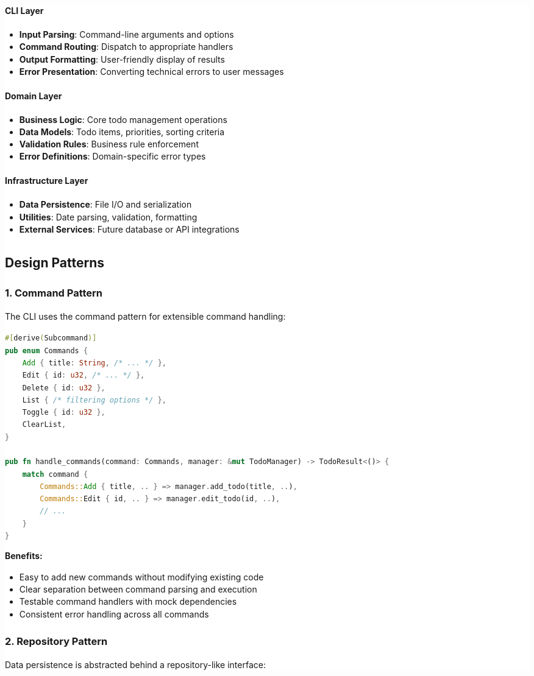 #### CLI Layer
- **Input Parsing**: Command-line arguments and options
- **Command Routing**: Dispatch to appropriate handlers
- **Output Formatting**: User-friendly display of results
- **Error Presentation**: Converting technical errors to user messages

#### Domain Layer
- **Business Logic**: Core todo management operations
- **Data Models**: Todo items, priorities, sorting criteria
- **Validation Rules**: Business rule enforcement
- **Error Definitions**: Domain-specific error types

#### Infrastructure Layer
- **Data Persistence**: File I/O and serialization
- **Utilities**: Date parsing, validation, formatting
- **External Services**: Future database or API integrations

## Design Patterns

### 1. Command Pattern

The CLI uses the command pattern for extensible command handling:

```rust
#[derive(Subcommand)]
pub enum Commands {
    Add { title: String, /* ... */ },
    Edit { id: u32, /* ... */ },
    Delete { id: u32 },
    List { /* filtering options */ },
    Toggle { id: u32 },
    ClearList,
}

pub fn handle_commands(command: Commands, manager: &mut TodoManager) -> TodoResult<()> {
    match command {
        Commands::Add { title, .. } => manager.add_todo(title, ..),
        Commands::Edit { id, .. } => manager.edit_todo(id, ..),
        // ...
    }
}
```

**Benefits:**
- Easy to add new commands without modifying existing code
- Clear separation between command parsing and execution
- Testable command handlers with mock dependencies
- Consistent error handling across all commands

### 2. Repository Pattern

Data persistence is abstracted behind a repository-like interface:
